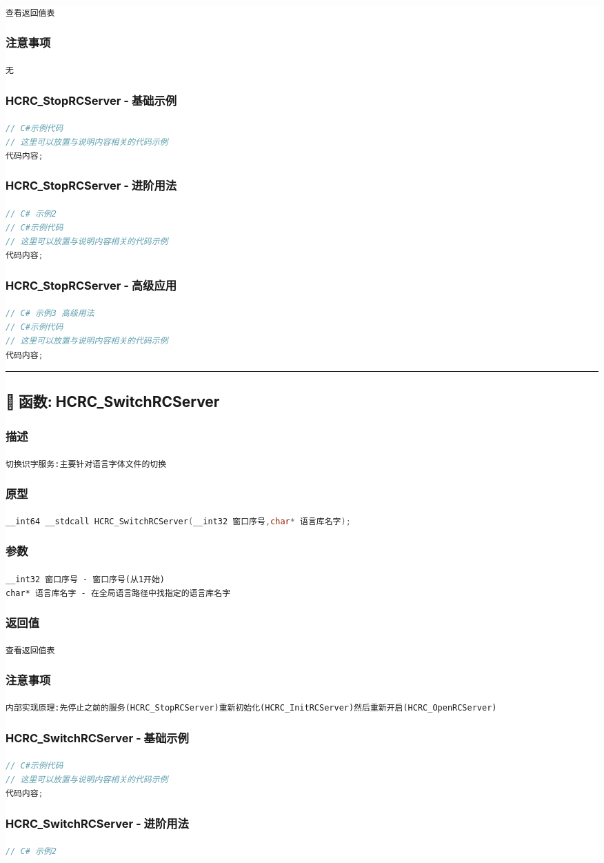 ```
查看返回值表
```
### 注意事项
```
无
```
### HCRC_StopRCServer - 基础示例
```csharp
// C#示例代码
// 这里可以放置与说明内容相关的代码示例
代码内容;
```
### HCRC_StopRCServer - 进阶用法
```csharp
// C# 示例2
// C#示例代码
// 这里可以放置与说明内容相关的代码示例
代码内容;
```
### HCRC_StopRCServer - 高级应用
```csharp
// C# 示例3 高级用法
// C#示例代码
// 这里可以放置与说明内容相关的代码示例
代码内容;
```

---
## 📌 函数: HCRC_SwitchRCServer
### 描述
```
切换识字服务:主要针对语言字体文件的切换
```
### 原型
```cpp
__int64 __stdcall HCRC_SwitchRCServer(__int32 窗口序号,char* 语言库名字);
```
### 参数
```
__int32 窗口序号 - 窗口序号(从1开始)
char* 语言库名字 - 在全局语言路径中找指定的语言库名字
```
### 返回值
```
查看返回值表
```
### 注意事项
```
内部实现原理:先停止之前的服务(HCRC_StopRCServer)重新初始化(HCRC_InitRCServer)然后重新开启(HCRC_OpenRCServer)
```
### HCRC_SwitchRCServer - 基础示例
```csharp
// C#示例代码
// 这里可以放置与说明内容相关的代码示例
代码内容;
```
### HCRC_SwitchRCServer - 进阶用法
```csharp
// C# 示例2
```